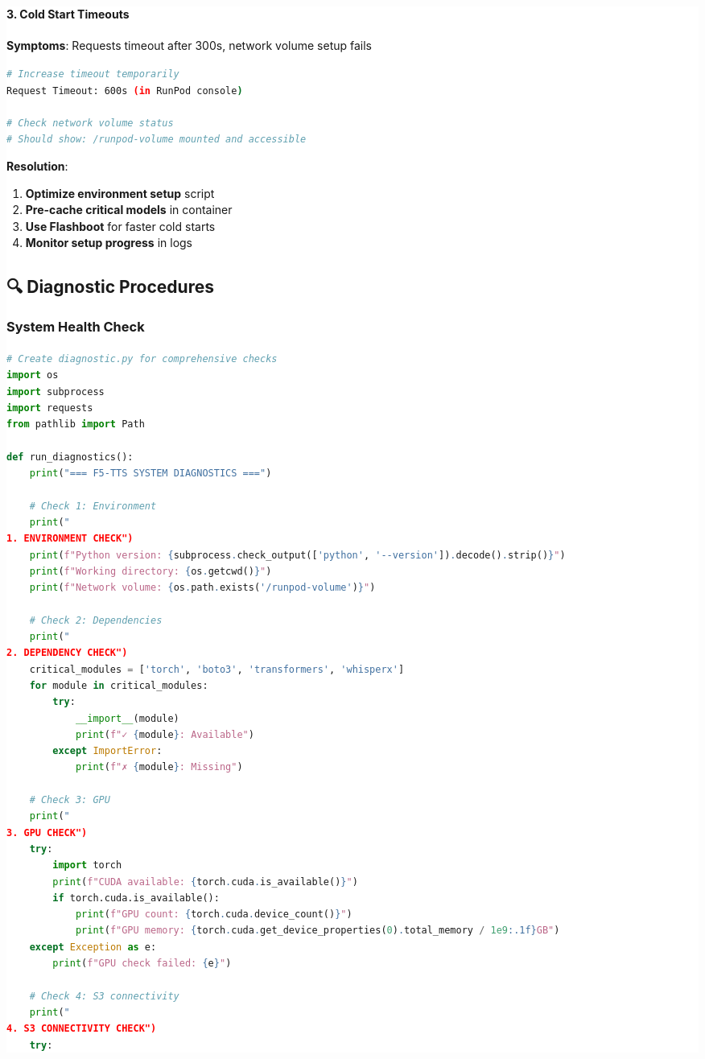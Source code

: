 #### 3. Cold Start Timeouts
**Symptoms**: Requests timeout after 300s, network volume setup fails
```bash
# Increase timeout temporarily
Request Timeout: 600s (in RunPod console)

# Check network volume status
# Should show: /runpod-volume mounted and accessible
```

**Resolution**:
1. **Optimize environment setup** script
2. **Pre-cache critical models** in container
3. **Use Flashboot** for faster cold starts
4. **Monitor setup progress** in logs

## 🔍 Diagnostic Procedures

### System Health Check
```python
# Create diagnostic.py for comprehensive checks
import os
import subprocess
import requests
from pathlib import Path

def run_diagnostics():
    print("=== F5-TTS SYSTEM DIAGNOSTICS ===")
    
    # Check 1: Environment
    print("
1. ENVIRONMENT CHECK")
    print(f"Python version: {subprocess.check_output(['python', '--version']).decode().strip()}")
    print(f"Working directory: {os.getcwd()}")
    print(f"Network volume: {os.path.exists('/runpod-volume')}")
    
    # Check 2: Dependencies
    print("
2. DEPENDENCY CHECK")
    critical_modules = ['torch', 'boto3', 'transformers', 'whisperx']
    for module in critical_modules:
        try:
            __import__(module)
            print(f"✓ {module}: Available")
        except ImportError:
            print(f"✗ {module}: Missing")
    
    # Check 3: GPU
    print("
3. GPU CHECK")
    try:
        import torch
        print(f"CUDA available: {torch.cuda.is_available()}")
        if torch.cuda.is_available():
            print(f"GPU count: {torch.cuda.device_count()}")
            print(f"GPU memory: {torch.cuda.get_device_properties(0).total_memory / 1e9:.1f}GB")
    except Exception as e:
        print(f"GPU check failed: {e}")
    
    # Check 4: S3 connectivity
    print("
4. S3 CONNECTIVITY CHECK")
    try:
```